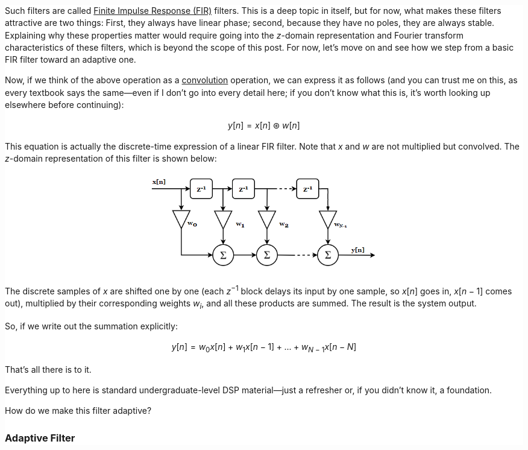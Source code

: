 Such filters are called <a href="https://en.wikipedia.org/wiki/Finite_impulse_response">Finite Impulse Response (FIR)</a> filters. This is a deep topic in itself, but for now, what makes these filters attractive are two things: First, they always have linear phase; second, because they have no poles, they are always stable. Explaining why these properties matter would require going into the $z$-domain representation and Fourier transform characteristics of these filters, which is beyond the scope of this post. For now, let’s move on and see how we step from a basic FIR filter toward an adaptive one.

Now, if we think of the above operation as a <a href="https://en.wikipedia.org/wiki/Convolution">convolution</a> operation, we can express it as follows (and you can trust me on this, as every textbook says the same—even if I don’t go into every detail here; if you don’t know what this is, it’s worth looking up elsewhere before continuing):

$$
y[n] = x[n] \circledast w[n]
$$

This equation is actually the discrete-time expression of a linear FIR filter. Note that $x$ and $w$ are not multiplied but convolved. The $z$-domain representation of this filter is shown below:

<p align="center">
<img src="/images/anc_4.png" width="45%" height="45%">
</p>

The discrete samples of $x$ are shifted one by one (each $z^{-1}$ block delays its input by one sample, so $x[n]$ goes in, $x[n-1]$ comes out), multiplied by their corresponding weights $w_i$, and all these products are summed. The result is the system output.

So, if we write out the summation explicitly:

$$
y[n] = w_0 x[n] + w_1 x[n-1] + ... + w_{N-1} x[n-N]
$$

That’s all there is to it.

Everything up to here is standard undergraduate-level DSP material—just a refresher or, if you didn’t know it, a foundation.

How do we make this filter adaptive?

### Adaptive Filter
